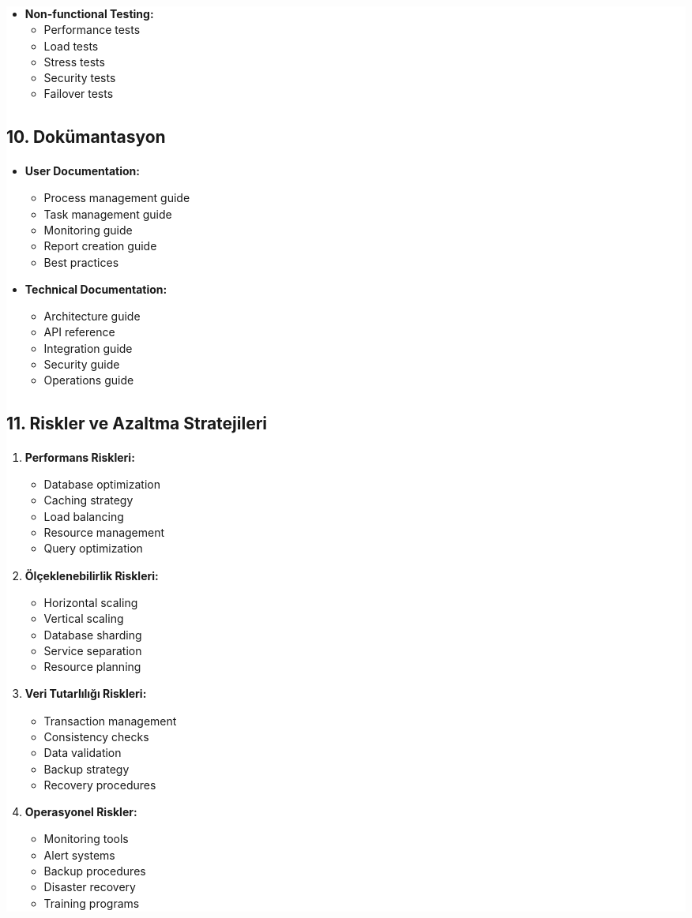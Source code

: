- **Non-functional Testing:**
  - Performance tests
  - Load tests
  - Stress tests
  - Security tests
  - Failover tests

## 10. Dokümantasyon
- **User Documentation:**
  - Process management guide
  - Task management guide
  - Monitoring guide
  - Report creation guide
  - Best practices

- **Technical Documentation:**
  - Architecture guide
  - API reference
  - Integration guide
  - Security guide
  - Operations guide

## 11. Riskler ve Azaltma Stratejileri

1. **Performans Riskleri:**
   - Database optimization
   - Caching strategy
   - Load balancing
   - Resource management
   - Query optimization

2. **Ölçeklenebilirlik Riskleri:**
   - Horizontal scaling
   - Vertical scaling
   - Database sharding
   - Service separation
   - Resource planning

3. **Veri Tutarlılığı Riskleri:**
   - Transaction management
   - Consistency checks
   - Data validation
   - Backup strategy
   - Recovery procedures

4. **Operasyonel Riskler:**
   - Monitoring tools
   - Alert systems
   - Backup procedures
   - Disaster recovery
   - Training programs
